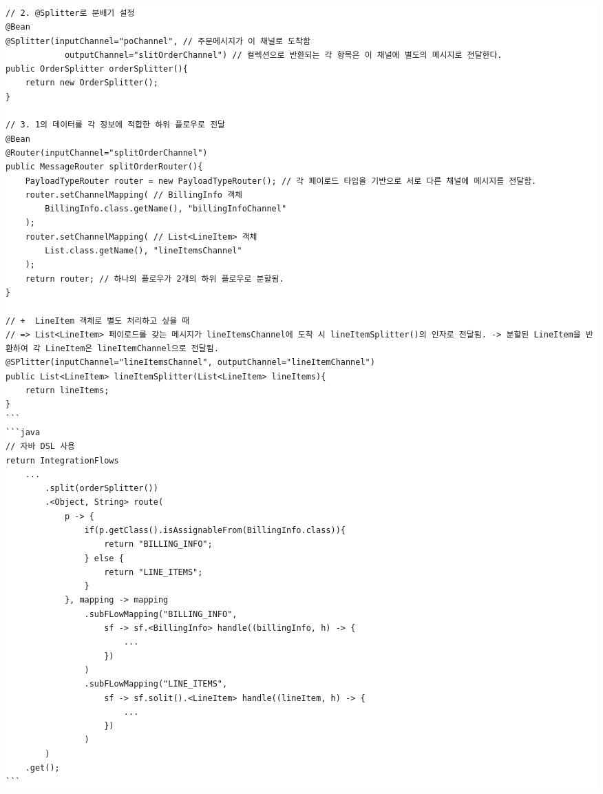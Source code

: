     // 2. @Splitter로 분배기 설정
    @Bean
    @Splitter(inputChannel="poChannel", // 주문메시지가 이 채널로 도착함
                outputChannel="slitOrderChannel") // 컬렉션으로 반환되는 각 항목은 이 채널에 별도의 메시지로 전달한다. 
    public OrderSplitter orderSplitter(){
        return new OrderSplitter();
    }

    // 3. 1의 데이터를 각 정보에 적합한 하위 플로우로 전달
    @Bean
    @Router(inputChannel="splitOrderChannel")
    public MessageRouter splitOrderRouter(){
        PayloadTypeRouter router = new PayloadTypeRouter(); // 각 페이로드 타입을 기반으로 서로 다른 채널에 메시지를 전달함.
        router.setChannelMapping( // BillingInfo 객체
            BillingInfo.class.getName(), "billingInfoChannel"
        );
        router.setChannelMapping( // List<LineItem> 객체
            List.class.getName(), "lineItemsChannel"
        );
        return router; // 하나의 플로우가 2개의 하위 플로우로 분할됨.
    }
    
    // +  LineItem 객체로 별도 처리하고 싶을 때
    // => List<LineItem> 페이로드를 갖는 메시지가 lineItemsChannel에 도착 시 lineItemSplitter()의 인자로 전달됨. -> 분할된 LineItem을 반환하여 각 LineItem은 lineItemChannel으로 전달됨.
    @SPlitter(inputChannel="lineItemsChannel", outputChannel="lineItemChannel")
    public List<LineItem> lineItemSplitter(List<LineItem> lineItems){
        return lineItems;
    }
    ```
    ```java
    // 자바 DSL 사용
    return IntegrationFlows
        ...
            .split(orderSplitter())
            .<Object, String> route(
                p -> {
                    if(p.getClass().isAssignableFrom(BillingInfo.class)){
                        return "BILLING_INFO";
                    } else {
                        return "LINE_ITEMS";
                    }
                }, mapping -> mapping
                    .subFLowMapping("BILLING_INFO",
                        sf -> sf.<BillingInfo> handle((billingInfo, h) -> {
                            ...
                        })
                    )
                    .subFLowMapping("LINE_ITEMS",
                        sf -> sf.solit().<LineItem> handle((lineItem, h) -> {
                            ...
                        })
                    )
            )
        .get();
    ```
